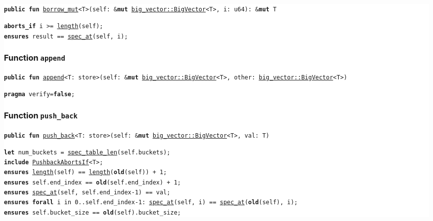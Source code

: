 <pre><code><b>public</b> <b>fun</b> <a href="big_vector.md#0x1_big_vector_borrow_mut">borrow_mut</a>&lt;T&gt;(self: &<b>mut</b> <a href="big_vector.md#0x1_big_vector_BigVector">big_vector::BigVector</a>&lt;T&gt;, i: u64): &<b>mut</b> T
</code></pre>




<pre><code><b>aborts_if</b> i &gt;= <a href="big_vector.md#0x1_big_vector_length">length</a>(self);
<b>ensures</b> result == <a href="big_vector.md#0x1_big_vector_spec_at">spec_at</a>(self, i);
</code></pre>



<a id="@Specification_1_append"></a>

### Function `append`


<pre><code><b>public</b> <b>fun</b> <a href="big_vector.md#0x1_big_vector_append">append</a>&lt;T: store&gt;(self: &<b>mut</b> <a href="big_vector.md#0x1_big_vector_BigVector">big_vector::BigVector</a>&lt;T&gt;, other: <a href="big_vector.md#0x1_big_vector_BigVector">big_vector::BigVector</a>&lt;T&gt;)
</code></pre>




<pre><code><b>pragma</b> verify=<b>false</b>;
</code></pre>



<a id="@Specification_1_push_back"></a>

### Function `push_back`


<pre><code><b>public</b> <b>fun</b> <a href="big_vector.md#0x1_big_vector_push_back">push_back</a>&lt;T: store&gt;(self: &<b>mut</b> <a href="big_vector.md#0x1_big_vector_BigVector">big_vector::BigVector</a>&lt;T&gt;, val: T)
</code></pre>




<pre><code><b>let</b> num_buckets = <a href="big_vector.md#0x1_big_vector_spec_table_len">spec_table_len</a>(self.buckets);
<b>include</b> <a href="big_vector.md#0x1_big_vector_PushbackAbortsIf">PushbackAbortsIf</a>&lt;T&gt;;
<b>ensures</b> <a href="big_vector.md#0x1_big_vector_length">length</a>(self) == <a href="big_vector.md#0x1_big_vector_length">length</a>(<b>old</b>(self)) + 1;
<b>ensures</b> self.end_index == <b>old</b>(self.end_index) + 1;
<b>ensures</b> <a href="big_vector.md#0x1_big_vector_spec_at">spec_at</a>(self, self.end_index-1) == val;
<b>ensures</b> <b>forall</b> i in 0..self.end_index-1: <a href="big_vector.md#0x1_big_vector_spec_at">spec_at</a>(self, i) == <a href="big_vector.md#0x1_big_vector_spec_at">spec_at</a>(<b>old</b>(self), i);
<b>ensures</b> self.bucket_size == <b>old</b>(self).bucket_size;
</code></pre>
